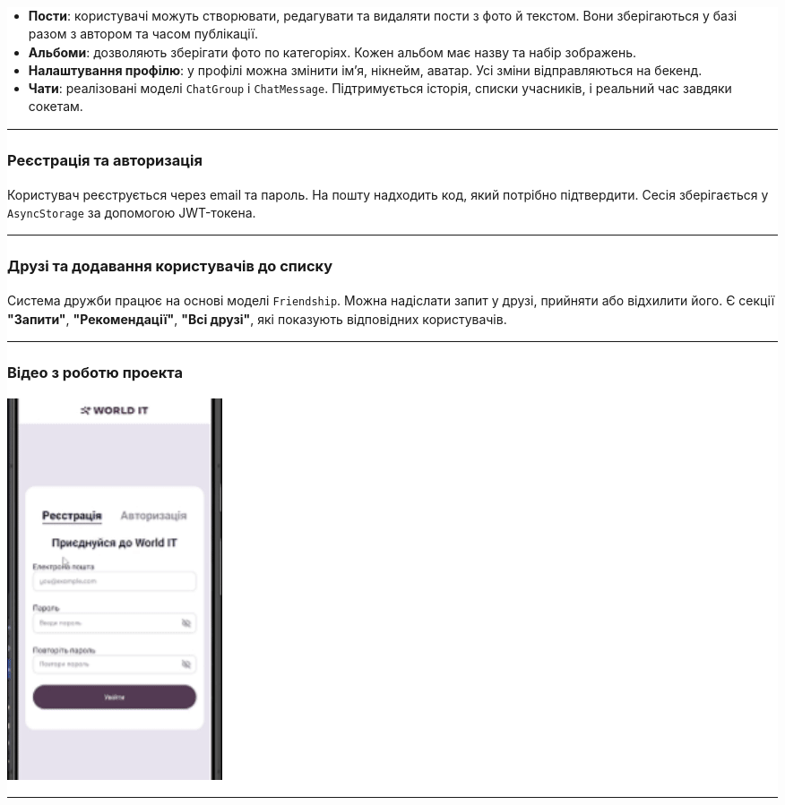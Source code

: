 - **Пости**: користувачі можуть створювати, редагувати та видаляти пости з фото й текстом. Вони зберігаються у базі разом з автором та часом публікації.
- **Альбоми**: дозволяють зберігати фото по категоріях. Кожен альбом має назву та набір зображень.
- **Налаштування профілю**: у профілі можна змінити ім’я, нікнейм, аватар. Усі зміни відправляються на бекенд.
- **Чати**: реалізовані моделі `ChatGroup` і `ChatMessage`. Підтримується історія, списки учасників, і реальний час завдяки сокетам.

---

### Реєстрація та авторизація

Користувач реєструється через email та пароль. На пошту надходить код, який потрібно підтвердити. Сесія зберігається у `AsyncStorage` за допомогою JWT-токена.

---

### Друзі та додавання користувачів до списку

Система дружби працює на основі моделі `Friendship`. Можна надіслати запит у друзі, прийняти або відхилити його. Є секції **"Запити"**, **"Рекомендації"**, **"Всі друзі"**, які показують відповідних користувачів.

---

### Відео з роботю проекта

![0628-1.gif](https://github.com/PrymushAnton/reactNativeMySpace/blob/readme/readme-images/0628-1.gif)

---
